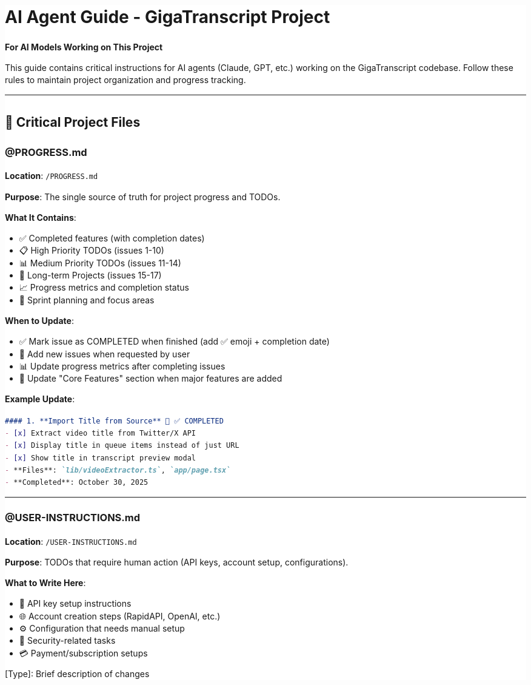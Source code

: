 # AI Agent Guide - GigaTranscript Project

**For AI Models Working on This Project**

This guide contains critical instructions for AI agents (Claude, GPT, etc.) working on the GigaTranscript codebase. Follow these rules to maintain project organization and progress tracking.

---

## 📁 Critical Project Files

### @PROGRESS.md
**Location**: `/PROGRESS.md`

**Purpose**: The single source of truth for project progress and TODOs.

**What It Contains**:
- ✅ Completed features (with completion dates)
- 📋 High Priority TODOs (issues 1-10)
- 📊 Medium Priority TODOs (issues 11-14)
- 🚀 Long-term Projects (issues 15-17)
- 📈 Progress metrics and completion status
- 🎯 Sprint planning and focus areas

**When to Update**:
- ✅ Mark issue as COMPLETED when finished (add ✅ emoji + completion date)
- 📝 Add new issues when requested by user
- 📊 Update progress metrics after completing issues
- 🔄 Update "Core Features" section when major features are added

**Example Update**:
```markdown
#### 1. **Import Title from Source** 📝 ✅ COMPLETED
- [x] Extract video title from Twitter/X API
- [x] Display title in queue items instead of just URL
- [x] Show title in transcript preview modal
- **Files**: `lib/videoExtractor.ts`, `app/page.tsx`
- **Completed**: October 30, 2025
```

---

### @USER-INSTRUCTIONS.md
**Location**: `/USER-INSTRUCTIONS.md`

**Purpose**: TODOs that require human action (API keys, account setup, configurations).

**What to Write Here**:
- 🔑 API key setup instructions
- 🌐 Account creation steps (RapidAPI, OpenAI, etc.)
- ⚙️ Configuration that needs manual setup
- 🔐 Security-related tasks
- 💳 Payment/subscription setups


[Type]: Brief description of changes
